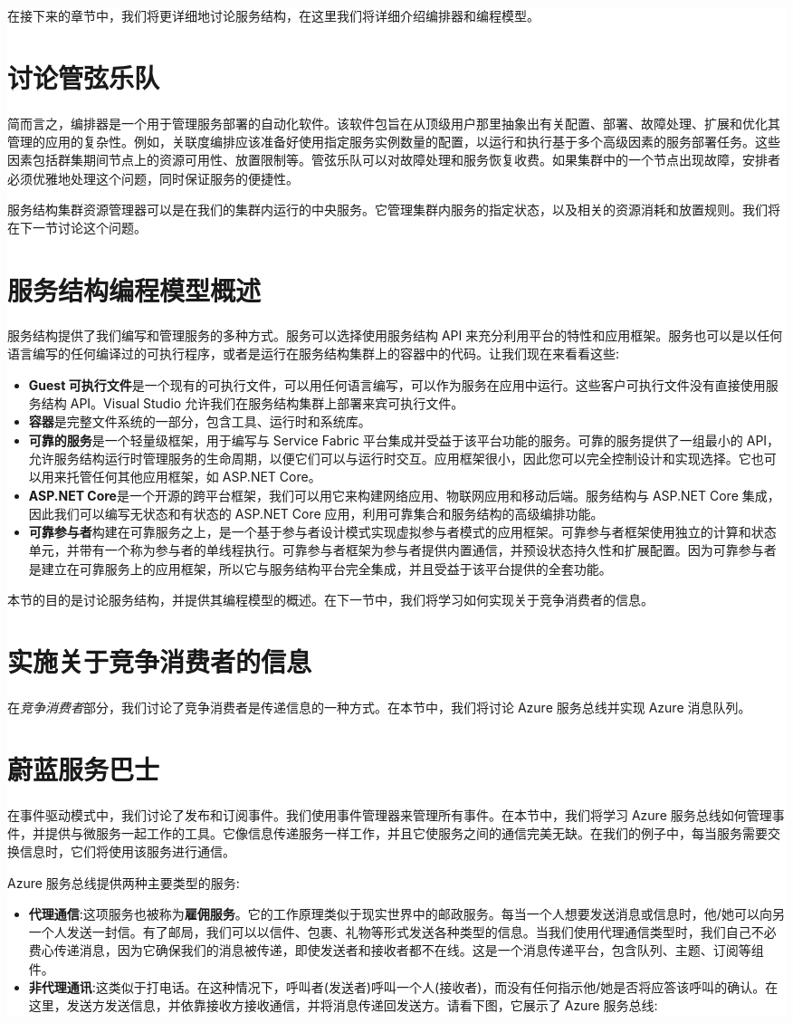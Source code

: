 在接下来的章节中，我们将更详细地讨论服务结构，在这里我们将详细介绍编排器和编程模型。

# 讨论管弦乐队

简而言之，编排器是一个用于管理服务部署的自动化软件。该软件包旨在从顶级用户那里抽象出有关配置、部署、故障处理、扩展和优化其管理的应用的复杂性。例如，关联度编排应该准备好使用指定服务实例数量的配置，以运行和执行基于多个高级因素的服务部署任务。这些因素包括群集期间节点上的资源可用性、放置限制等。管弦乐队可以对故障处理和服务恢复收费。如果集群中的一个节点出现故障，安排者必须优雅地处理这个问题，同时保证服务的便捷性。

服务结构集群资源管理器可以是在我们的集群内运行的中央服务。它管理集群内服务的指定状态，以及相关的资源消耗和放置规则。我们将在下一节讨论这个问题。

# 服务结构编程模型概述

服务结构提供了我们编写和管理服务的多种方式。服务可以选择使用服务结构 API 来充分利用平台的特性和应用框架。服务也可以是以任何语言编写的任何编译过的可执行程序，或者是运行在服务结构集群上的容器中的代码。让我们现在来看看这些:

*   **Guest 可执行文件**是一个现有的可执行文件，可以用任何语言编写，可以作为服务在应用中运行。这些客户可执行文件没有直接使用服务结构 API。Visual Studio 允许我们在服务结构集群上部署来宾可执行文件。
*   **容器**是完整文件系统的一部分，包含工具、运行时和系统库。
*   **可靠的服务**是一个轻量级框架，用于编写与 Service Fabric 平台集成并受益于该平台功能的服务。可靠的服务提供了一组最小的 API，允许服务结构运行时管理服务的生命周期，以便它们可以与运行时交互。应用框架很小，因此您可以完全控制设计和实现选择。它也可以用来托管任何其他应用框架，如 ASP.NET Core。
*   **ASP.NET Core**是一个开源的跨平台框架，我们可以用它来构建网络应用、物联网应用和移动后端。服务结构与 ASP.NET Core 集成，因此我们可以编写无状态和有状态的 ASP.NET Core 应用，利用可靠集合和服务结构的高级编排功能。
*   **可靠参与者**构建在可靠服务之上，是一个基于参与者设计模式实现虚拟参与者模式的应用框架。可靠参与者框架使用独立的计算和状态单元，并带有一个称为参与者的单线程执行。可靠参与者框架为参与者提供内置通信，并预设状态持久性和扩展配置。因为可靠参与者是建立在可靠服务上的应用框架，所以它与服务结构平台完全集成，并且受益于该平台提供的全套功能。

本节的目的是讨论服务结构，并提供其编程模型的概述。在下一节中，我们将学习如何实现关于竞争消费者的信息。

# 实施关于竞争消费者的信息

在*竞争消费者*部分，我们讨论了竞争消费者是传递信息的一种方式。在本节中，我们将讨论 Azure 服务总线并实现 Azure 消息队列。

# 蔚蓝服务巴士

在事件驱动模式中，我们讨论了发布和订阅事件。我们使用事件管理器来管理所有事件。在本节中，我们将学习 Azure 服务总线如何管理事件，并提供与微服务一起工作的工具。它像信息传递服务一样工作，并且它使服务之间的通信完美无缺。在我们的例子中，每当服务需要交换信息时，它们将使用该服务进行通信。

Azure 服务总线提供两种主要类型的服务:

*   **代理通信**:这项服务也被称为**雇佣服务**。它的工作原理类似于现实世界中的邮政服务。每当一个人想要发送消息或信息时，他/她可以向另一个人发送一封信。有了邮局，我们可以以信件、包裹、礼物等形式发送各种类型的信息。当我们使用代理通信类型时，我们自己不必费心传递消息，因为它确保我们的消息被传递，即使发送者和接收者都不在线。这是一个消息传递平台，包含队列、主题、订阅等组件。
*   **非代理通讯**:这类似于打电话。在这种情况下，呼叫者(发送者)呼叫一个人(接收者)，而没有任何指示他/她是否将应答该呼叫的确认。在这里，发送方发送信息，并依靠接收方接收通信，并将消息传递回发送方。请看下图，它展示了 Azure 服务总线:
